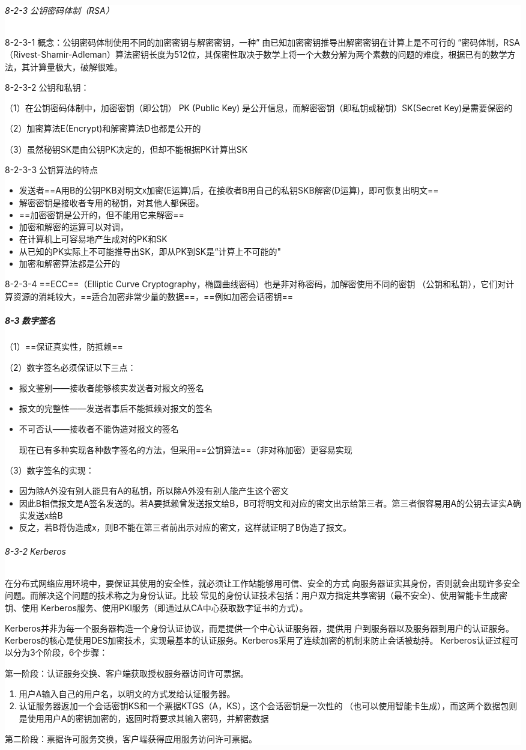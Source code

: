 ###### 8-2-3 公钥密码体制（RSA）

8-2-3-1 概念：公钥密码体制使用不同的加密密钥与解密密钥，一种” 由已知加密密钥推导出解密密钥在计算上是不可行的 “密码体制，RSA（Rivest-Shamir-Adleman）算法密钥长度为512位，其保密性取决于数学上将一个大数分解为两个素数的问题的难度，根据已有的数学方法，其计算量极大，破解很难。

8-2-3-2  公钥和私钥：

（1）在公钥密码体制中，加密密钥（即公钥） PK (Public Key) 是公开信息，而解密密钥（即私钥或秘钥）SK(Secret Key)是需要保密的

（2）加密算法E(Encrypt)和解密算法D也都是公开的

（3）虽然秘钥SK是由公钥PK决定的，但却不能根据PK计算出SK

8-2-3-3 公钥算法的特点

- 发送者==A用B的公钥PKB对明文x加密(E运算)后，在接收者B用自己的私钥SKB解密(D运算)，即可恢复出明文==
- 解密密钥是接收者专用的秘钥，对其他人都保密。
- ==加密密钥是公开的，但不能用它来解密==
- 加密和解密的运算可以对调，
- 在计算机上可容易地产生成对的PK和SK
- 从已知的PK实际上不可能推导出SK，即从PK到SK是“计算上不可能的"
- 加密和解密算法都是公开的

8-2-3-4 ==ECC==（Elliptic Curve Cryptography，椭圆曲线密码）也是非对称密码，加解密使用不同的密钥 （公钥和私钥），它们对计算资源的消耗较大，==适合加密非常少量的数据==，==例如加密会话密钥==



##### 8-3 数字签名

（1）==保证真实性，防抵赖==

（2）数字签名必须保证以下三点：

- 报文鉴别——接收者能够核实发送者对报文的签名

- 报文的完整性——发送者事后不能抵赖对报文的签名

- 不可否认——接收者不能伪造对报文的签名

  现在已有多种实现各种数字签名的方法，但采用==公钥算法==（非对称加密）更容易实现

（3）数字签名的实现：

- 因为除A外没有别人能具有A的私钥，所以除A外没有别人能产生这个密文
- 因此B相信报文是A签名发送的。若A要抵赖曾发送报文给B，B可将明文和对应的密文出示给第三者。第三者很容易用A的公钥去证实A确实发送x给B
- 反之，若B将伪造成x，则B不能在第三者前出示对应的密文，这样就证明了B伪造了报文。

###### 8-3-2  Kerberos

在分布式网络应用环境中，要保证其使用的安全性，就必须让工作站能够用可信、安全的方式 向服务器证实其身份，否则就会出现许多安全问题。而解决这个问题的技术称之为身份认证。比较 常见的身份认证技术包括：用户双方指定共享密钥（最不安全）、使用智能卡生成密钥、使用 Kerberos服务、使用PKI服务（即通过从CA中心获取数字证书的方式）。

 Kerberos并非为每一个服务器构造一个身份认证协议，而是提供一个中心认证服务器，提供用 户到服务器以及服务器到用户的认证服务。Kerberos的核心是使用DES加密技术，实现最基本的认证服务。Kerberos采用了连续加密的机制来防止会话被劫持。 Kerberos认证过程可以分为3个阶段，6个步骤： 

第一阶段：认证服务交换、客户端获取授权服务器访问许可票据。 

1. 用户A输入自己的用户名，以明文的方式发给认证服务器。 
2. 认证服务器返加一个会话密钥KS和一个票据KTGS（A，KS），这个会话密钥是一次性的 （也可以使用智能卡生成），而这两个数据包则是使用用户A的密钥加密的，返回时将要求其输入密码，并解密数据

 第二阶段：票据许可服务交换，客户端获得应用服务访问许可票据。 
